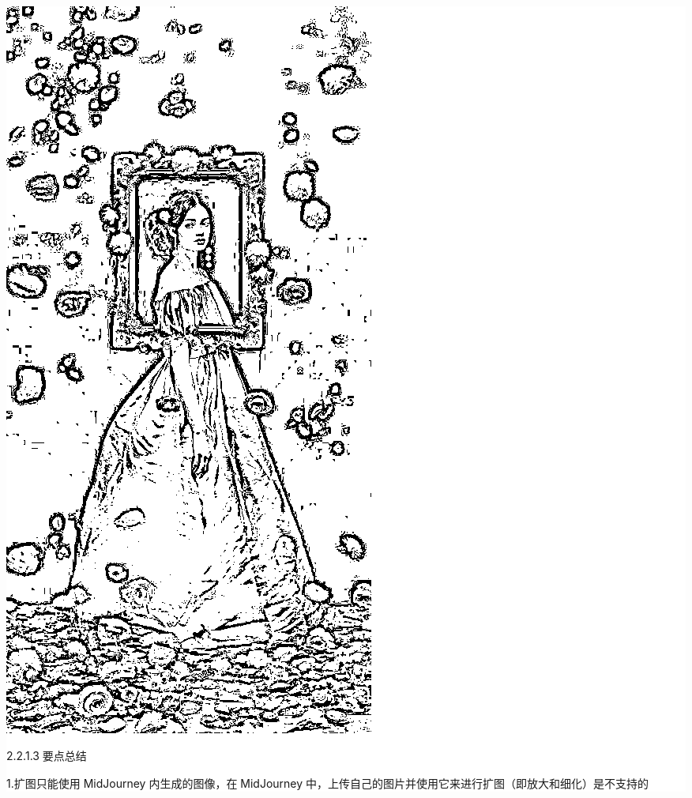 ![](img/4fda12caed109e38b630ba80dd182399.png)

2.2.1.3 要点总结

1.扩图只能使用 MidJourney 内生成的图像，在 MidJourney 中，上传自己的图片并使用它来进行扩图（即放大和细化）是不支持的
